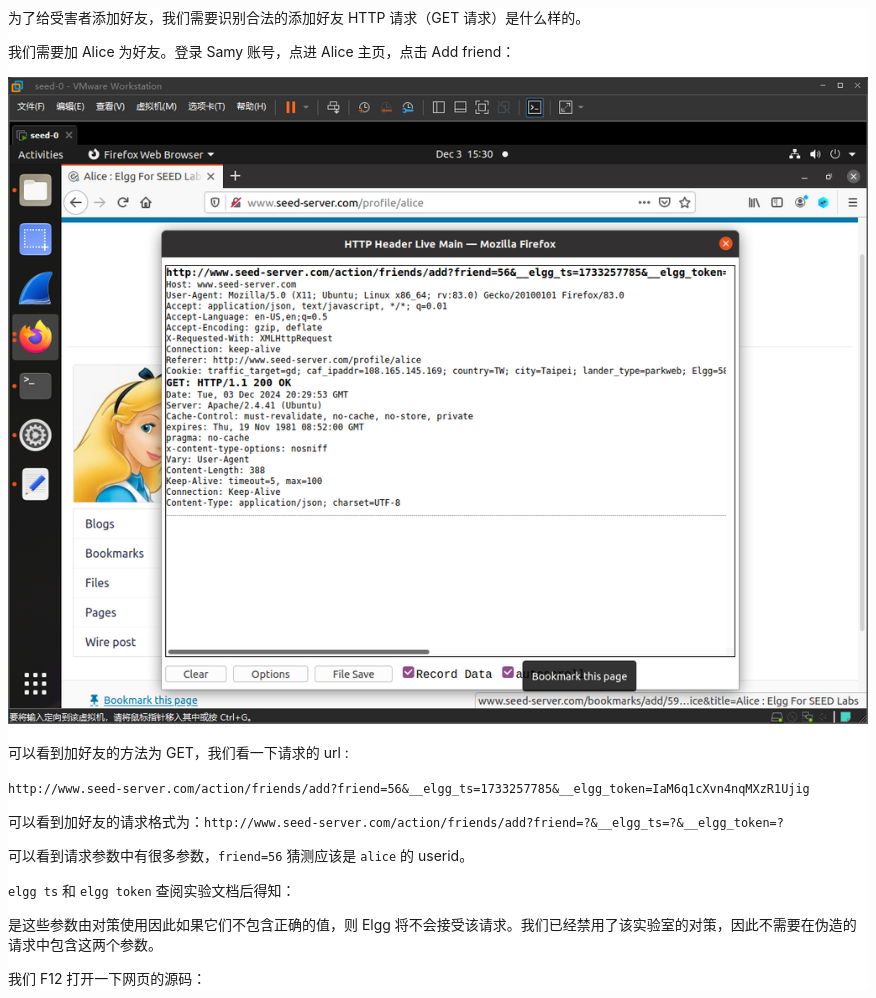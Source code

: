 

为了给受害者添加好友，我们需要识别合法的添加好友 HTTP 请求（GET 请求）是什么样的。

我们需要加 Alice 为好友。登录 Samy 账号，点进 Alice 主页，点击 Add friend：

![2-2](../image/2-2.png)

可以看到加好友的方法为 GET，我们看一下请求的 url :

```shell
http://www.seed-server.com/action/friends/add?friend=56&__elgg_ts=1733257785&__elgg_token=IaM6q1cXvn4nqMXzR1Ujig
```

可以看到加好友的请求格式为：`http://www.seed-server.com/action/friends/add?friend=?&__elgg_ts=?&__elgg_token=?`

可以看到请求参数中有很多参数，`friend=56` 猜测应该是 `alice` 的 userid。

`elgg ts` 和 `elgg token` 查阅实验文档后得知：

是这些参数由对策使用因此如果它们不包含正确的值，则 Elgg 将不会接受该请求。我们已经禁用了该实验室的对策，因此不需要在伪造的请求中包含这两个参数。

我们 F12 打开一下网页的源码：
